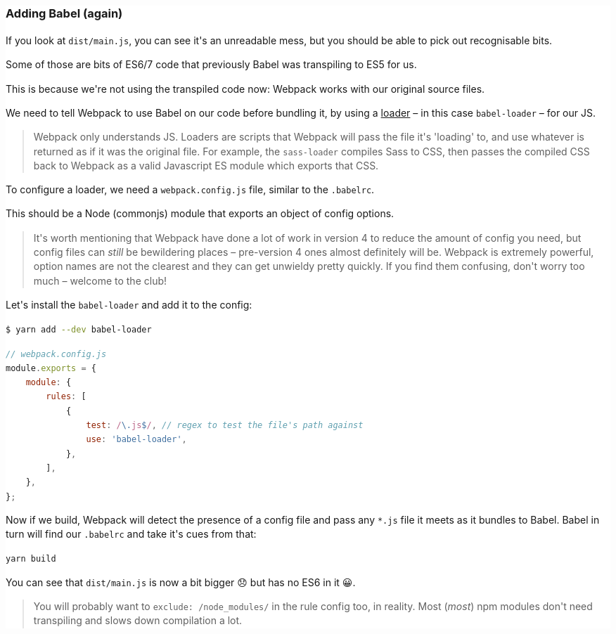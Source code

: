 ### Adding Babel (again)

If you look at `dist/main.js`, you can see it's an unreadable mess, but you should be able to pick out recognisable bits.

Some of those are bits of ES6/7 code that previously Babel was transpiling to ES5 for us.

This is because we're not using the transpiled code now: Webpack works with our original source files.

We need to tell Webpack to use Babel on our code before bundling it, by using a [loader](https://webpack.js.org/concepts/#loaders) – in this case `babel-loader` – for our JS.

> Webpack only understands JS. Loaders are scripts that Webpack will pass the file it's 'loading' to, and use whatever is returned as if it was the original file. For example, the `sass-loader` compiles Sass to CSS, then passes the compiled CSS back to Webpack as a valid Javascript ES module which exports that CSS.

To configure a loader, we need a `webpack.config.js` file, similar to the `.babelrc`.

This should be a Node (commonjs) module that exports an object of config options.

> It's worth mentioning that Webpack have done a lot of work in version 4 to reduce the amount of config you need, but config files can _still_ be bewildering places – pre-version 4 ones almost definitely will be. Webpack is extremely powerful, option names are not the clearest and they can get unwieldy pretty quickly. If you find them confusing, don't worry too much – welcome to the club!

Let's install the `babel-loader` and add it to the config:

```bash
$ yarn add --dev babel-loader
```

```js
// webpack.config.js
module.exports = {
    module: {
        rules: [
            {
                test: /\.js$/, // regex to test the file's path against
                use: 'babel-loader',
            },
        ],
    },
};
```

Now if we build, Webpack will detect the presence of a config file and pass any `*.js` file it meets as it bundles to Babel. Babel in turn will find our `.babelrc` and take it's cues from that:

```bash
yarn build
```

You can see that `dist/main.js` is now a bit bigger 😞 but has no ES6 in it 😀.

> You will probably want to `exclude: /node_modules/` in the rule config too, in reality. Most (_most_) npm modules don't need transpiling and slows down compilation a lot. 
